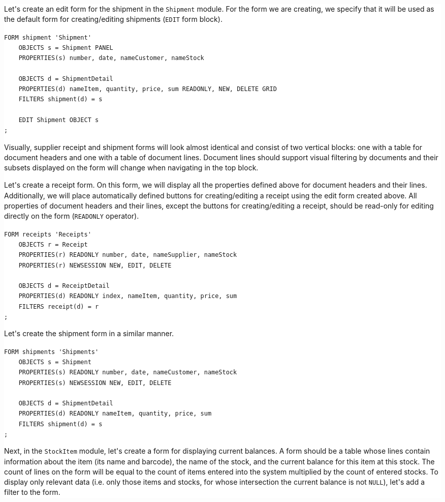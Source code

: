 Let's create an edit form for the shipment in the `Shipment` module. For the form we are creating, we specify that it will be used as the default form for creating/editing shipments (`EDIT` form block).

```lsf
FORM shipment 'Shipment'
	OBJECTS s = Shipment PANEL
	PROPERTIES(s) number, date, nameCustomer, nameStock

	OBJECTS d = ShipmentDetail
	PROPERTIES(d) nameItem, quantity, price, sum READONLY, NEW, DELETE GRID
	FILTERS shipment(d) = s

	EDIT Shipment OBJECT s
;
```

Visually, supplier receipt and shipment forms will look almost identical and consist of two vertical blocks: one with a table for document headers and one with a table of document lines. Document lines should support visual filtering by documents and their subsets displayed on the form will change when navigating in the top block.

Let's create a receipt form. On this form, we will display all the properties defined above for document headers and their lines. Additionally, we will place automatically defined buttons for creating/editing a receipt using the edit form created above. All properties of document headers and their lines, except the buttons for creating/editing a receipt, should be read-only for editing directly on the form (`READONLY` operator).

```lsf
FORM receipts 'Receipts'
	OBJECTS r = Receipt
	PROPERTIES(r) READONLY number, date, nameSupplier, nameStock
	PROPERTIES(r) NEWSESSION NEW, EDIT, DELETE

	OBJECTS d = ReceiptDetail
	PROPERTIES(d) READONLY index, nameItem, quantity, price, sum
	FILTERS receipt(d) = r
;
```

Let's create the shipment form in a similar manner.

```lsf
FORM shipments 'Shipments'
	OBJECTS s = Shipment
	PROPERTIES(s) READONLY number, date, nameCustomer, nameStock
	PROPERTIES(s) NEWSESSION NEW, EDIT, DELETE

	OBJECTS d = ShipmentDetail
	PROPERTIES(d) READONLY nameItem, quantity, price, sum
	FILTERS shipment(d) = s
;
```

Next, in the `StockItem` module, let's create a form for displaying current balances. A form should be a table whose lines contain information about the item (its name and barcode), the name of the stock, and the current balance for this item at this stock. The count of lines on the form will be equal to the count of items entered into the system multiplied by the count of entered stocks. To display only relevant data (i.e. only those items and stocks, for whose intersection the current balance is not `NULL`), let's add a filter to the form.

